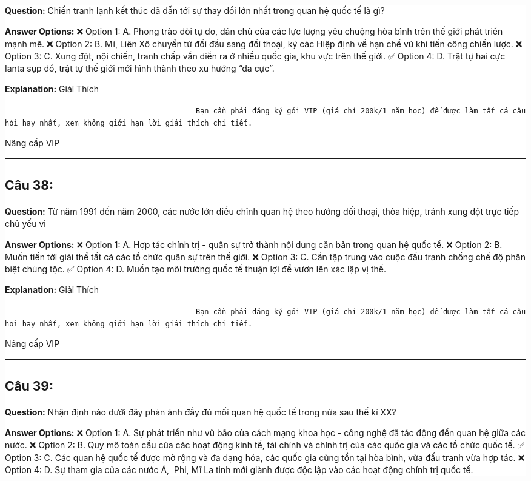 **Question:** Chiến tranh lạnh kết thúc đã dẫn tới sự thay đổi lớn nhất trong quan hệ quốc tế là gì?

**Answer Options:**
❌ Option 1: A. Phong trào đòi tự do, dân chủ của các lực lượng yêu chuộng hòa bình trên thế giới phát triển mạnh mẽ.
❌ Option 2: B. Mĩ, Liên Xô chuyển từ đối đầu sang đối thoại, ký các Hiệp định về hạn chế vũ khí tiến công chiến lược.
❌ Option 3: C. Xung đột, nội chiến, tranh chấp vẫn diễn ra ở nhiều quốc gia, khu vực trên thế giới.
✅ Option 4: D. Trật tự hai cực Ianta sụp đổ, trật tự thế giới mới hình thành theo xu hướng “đa cực”.

**Explanation:** Giải Thích




                                                Bạn cần phải đăng ký gói VIP (giá chỉ 200k/1 năm học) để được làm tất cả câu hỏi hay nhất, xem không giới hạn lời giải thích chi tiết.
                                            

Nâng cấp VIP

---

## Câu 38:

**Question:** Từ năm 1991 đến năm 2000, các nước lớn điều chỉnh quan hệ theo hướng đối thoại, thỏa hiệp, tránh xung đột trực tiếp chủ yếu vì

**Answer Options:**
❌ Option 1: A. Hợp tác chính trị - quân sự trở thành nội dung căn bản trong quan hệ quốc tế.
❌ Option 2: B. Muốn tiến tới giải thể tất cả các tổ chức quân sự trên thế giới.
❌ Option 3: C. Cần tập trung vào cuộc đấu tranh chống chế độ phân biệt chủng tộc.
✅ Option 4: D. Muốn tạo môi trường quốc tế thuận lợi để vươn lên xác lập vị thế.

**Explanation:** Giải Thích




                                                Bạn cần phải đăng ký gói VIP (giá chỉ 200k/1 năm học) để được làm tất cả câu hỏi hay nhất, xem không giới hạn lời giải thích chi tiết.
                                            

Nâng cấp VIP

---

## Câu 39:

**Question:** Nhận định nào dưới đây phản ánh đầy đủ mối quan hệ quốc tế trong nửa sau thế kỉ XX?

**Answer Options:**
❌ Option 1: A. Sự phát triển như vũ bão của cách mạng khoa học - công nghệ đã tác động đến quan hệ giữa các nước.
❌ Option 2: B. Quy mô toàn cầu của các hoạt động kinh tế, tài chính và chính trị của các quốc gia và các tổ chức quốc tế.
✅ Option 3: C. Các quan hệ quốc tế được mở rộng và đa dạng hóa, các quốc gia cùng tồn tại hòa bình, vừa đấu tranh vừa hợp tác.
❌ Option 4: D. Sự tham gia của các nước Á,  Phi, Mĩ La tinh mới giành được độc lập vào các hoạt động chính trị quốc tế.
